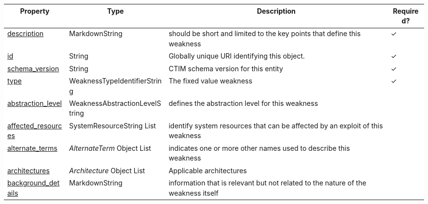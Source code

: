 | Property | Type | Description | Required? |
| -------- | ---- | ----------- | --------- |
|[description](#propertydescription-markdownstring)|MarkdownString|should be short and limited to the key points that define this weakness|&#10003;|
|[id](#propertyid-string)|String|Globally unique URI identifying this object.|&#10003;|
|[schema_version](#propertyschema_version-string)|String|CTIM schema version for this entity|&#10003;|
|[type](#propertytype-weaknesstypeidentifierstring)|WeaknessTypeIdentifierString|The fixed value weakness|&#10003;|
|[abstraction_level](#propertyabstraction_level-weaknessabstractionlevelstring)|WeaknessAbstractionLevelString|defines the abstraction level for this weakness||
|[affected_resources](#propertyaffected_resources-systemresourcestringlist)|SystemResourceString List|identify system resources that can be affected by an exploit of this weakness||
|[alternate_terms](#propertyalternate_terms-alternatetermobjectlist)|*AlternateTerm* Object List|indicates one or more other names used to describe this weakness||
|[architectures](#propertyarchitectures-architectureobjectlist)|*Architecture* Object List|Applicable architectures||
|[background_details](#propertybackground_details-markdownstring)|MarkdownString|information that is relevant but not related to the nature of the weakness itself||
